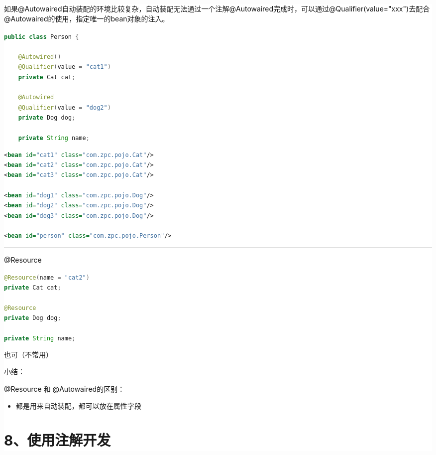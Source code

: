 

如果@Autowaired自动装配的环境比较复杂，自动装配无法通过一个注解@Autowaired完成时，可以通过@Qualifier(value="xxx")去配合@Autowaired的使用，指定唯一的bean对象的注入。

```java
public class Person {

    @Autowired()
    @Qualifier(value = "cat1")
    private Cat cat;

    @Autowired
    @Qualifier(value = "dog2")
    private Dog dog;

    private String name;
```

```xml
<bean id="cat1" class="com.zpc.pojo.Cat"/>
<bean id="cat2" class="com.zpc.pojo.Cat"/>
<bean id="cat3" class="com.zpc.pojo.Cat"/>

<bean id="dog1" class="com.zpc.pojo.Dog"/>
<bean id="dog2" class="com.zpc.pojo.Dog"/>
<bean id="dog3" class="com.zpc.pojo.Dog"/>

<bean id="person" class="com.zpc.pojo.Person"/>
```

--------

@Resource

```java
@Resource(name = "cat2")
private Cat cat;

@Resource
private Dog dog;

private String name;
```

也可（不常用）



小结：

@Resource 和  @Autowaired的区别：

- 都是用来自动装配，都可以放在属性字段



# 8、使用注解开发
